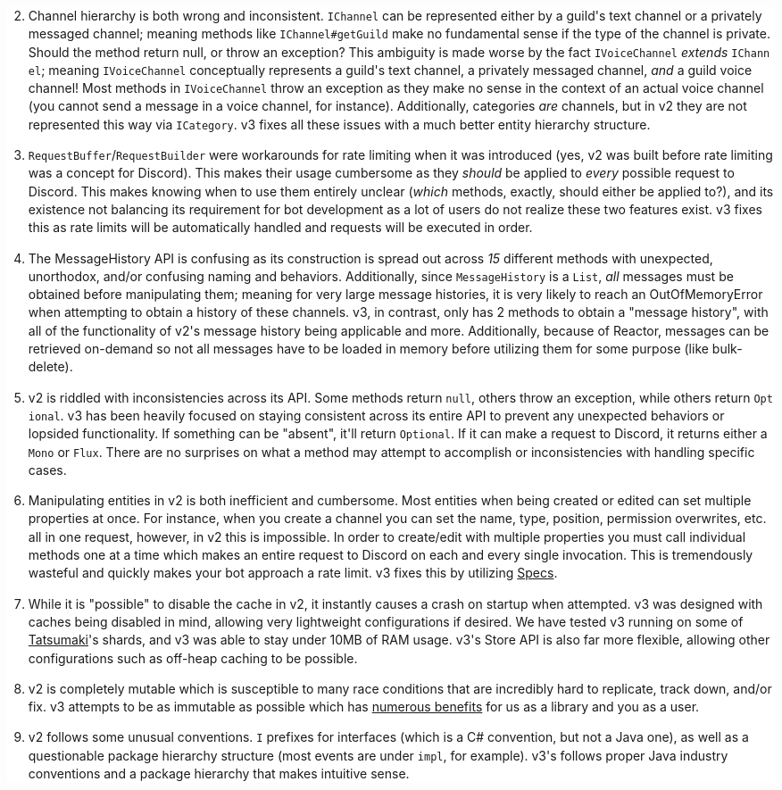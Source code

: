 2. Channel hierarchy is both wrong and inconsistent. `IChannel` can be represented either by a guild's text channel or a privately messaged channel; meaning methods like `IChannel#getGuild` make no fundamental sense if the type of the channel is private. Should the method return null, or throw an exception? This ambiguity is made worse by the fact `IVoiceChannel` *extends* `IChannel`; meaning `IVoiceChannel` conceptually represents a guild's text channel, a privately messaged channel, *and* a guild voice channel! Most methods in `IVoiceChannel` throw an exception as they make no sense in the context of an actual voice channel (you cannot send a message in a voice channel, for instance). Additionally, categories *are* channels, but in v2 they are not represented this way via `ICategory`. v3 fixes all these issues with a much better entity hierarchy structure.

3. `RequestBuffer`/`RequestBuilder` were workarounds for rate limiting when it was introduced (yes, v2 was built before rate limiting was a concept for Discord). This makes their usage cumbersome as they *should* be applied to *every* possible request to Discord. This makes knowing when to use them entirely unclear (*which* methods, exactly, should either be applied to?), and its existence not balancing its requirement for bot development as a lot of users do not realize these two features exist. v3 fixes this as rate limits will be automatically handled and requests will be executed in order.

4. The MessageHistory API is confusing as its construction is spread out across *15* different methods with unexpected, unorthodox, and/or confusing naming and behaviors. Additionally, since `MessageHistory` is a `List`, *all* messages must be obtained before manipulating them; meaning for very large message histories, it is very likely to reach an OutOfMemoryError when attempting to obtain a history of these channels. v3, in contrast, only has 2 methods to obtain a "message history", with all of the functionality of v2's message history being applicable and more. Additionally, because of Reactor, messages can be retrieved on-demand so not all messages have to be loaded in memory before utilizing them for some purpose (like bulk-delete).

5. v2 is riddled with inconsistencies across its API. Some methods return `null`, others throw an exception, while others return `Optional`. v3 has been heavily focused on staying consistent across its entire API to prevent any unexpected behaviors or lopsided functionality. If something can be "absent", it'll return `Optional`. If it can make a request to Discord, it returns either a `Mono` or `Flux`. There are no surprises on what a method may attempt to accomplish or inconsistencies with handling specific cases.

6. Manipulating entities in v2 is both inefficient and cumbersome. Most entities when being created or edited can set multiple properties at once. For instance, when you create a channel you can set the name, type, position, permission overwrites, etc. all in one request, however, in v2 this is impossible. In order to create/edit with multiple properties you must call individual methods one at a time which makes an entire request to Discord on each and every single invocation. This is tremendously wasteful and quickly makes your bot approach a rate limit. v3 fixes this by utilizing [Specs](Specs.md).

7. While it is "possible" to disable the cache in v2, it instantly causes a crash on startup when attempted. v3 was designed with caches being disabled in mind, allowing very lightweight configurations if desired. We have tested v3 running on some of [Tatsumaki](https://tatsumaki.xyz/)'s shards, and v3 was able to stay under 10MB of RAM usage. v3's Store API is also far more flexible, allowing other configurations such as off-heap caching to be possible.

8. v2 is completely mutable which is susceptible to many race conditions that are incredibly hard to replicate, track down, and/or fix. v3 attempts to be as immutable as possible which has [numerous benefits](https://www.ibm.com/developerworks/library/j-ft4/index.html) for us as a library and you as a user.

9. v2 follows some unusual conventions. `I` prefixes for interfaces (which is a C# convention, but not a Java one), as well as a questionable package hierarchy structure (most events are under `impl`, for example). v3's follows proper Java industry conventions and a package hierarchy that makes intuitive sense.
